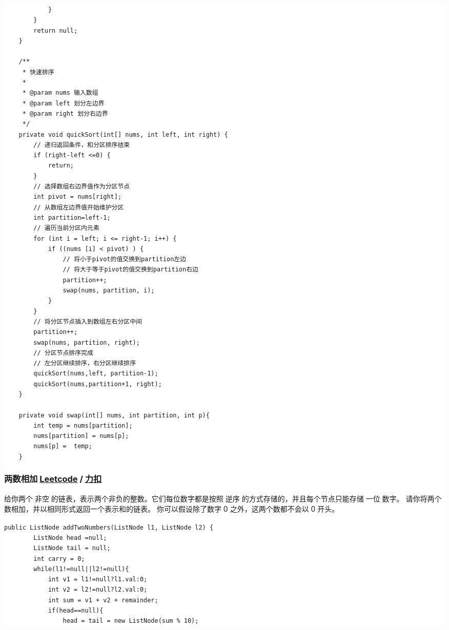 ```
            }
        }
        return null;
    }

    /**
     * 快速排序
     *
     * @param nums 输入数组
     * @param left 划分左边界
     * @param right 划分右边界
     */
    private void quickSort(int[] nums, int left, int right) {
        // 递归返回条件，和分区排序结束
        if (right-left <=0) {
            return;
        }
        // 选择数组右边界值作为分区节点
        int pivot = nums[right];
        // 从数组左边界值开始维护分区
        int partition=left-1;
        // 遍历当前分区内元素
        for (int i = left; i <= right-1; i++) {
            if ((nums [i] < pivot) ) {
                // 将小于pivot的值交换到partition左边
                // 将大于等于pivot的值交换到partition右边
                partition++;
                swap(nums, partition, i);
            }
        }
        // 将分区节点插入到数组左右分区中间
        partition++;
        swap(nums, partition, right);
        // 分区节点排序完成
        // 左分区继续排序，右分区继续排序
        quickSort(nums,left, partition-1);
        quickSort(nums,partition+1, right);
    }

    private void swap(int[] nums, int partition, int p){
        int temp = nums[partition];
        nums[partition] = nums[p];
        nums[p] =  temp;
    }
``` 
### 两数相加 [Leetcode](https://leetcode.com/problems/valid-palindrome-ii/description/) / [力扣](https://leetcode-cn.com/problems/add-two-numbers/)
给你两个 非空 的链表，表示两个非负的整数。它们每位数字都是按照 逆序 的方式存储的，并且每个节点只能存储 一位 数字。
请你将两个数相加，并以相同形式返回一个表示和的链表。
你可以假设除了数字 0 之外，这两个数都不会以 0 开头。
```
public ListNode addTwoNumbers(ListNode l1, ListNode l2) {    
        ListNode head =null;
        ListNode tail = null;
        int carry = 0;    
        while(l1!=null||l2!=null){
            int v1 = l1!=null?l1.val:0;
            int v2 = l2!=null?l2.val:0;
            int sum = v1 + v2 + remainder;
            if(head==null){
                head = tail = new ListNode(sum % 10);
```